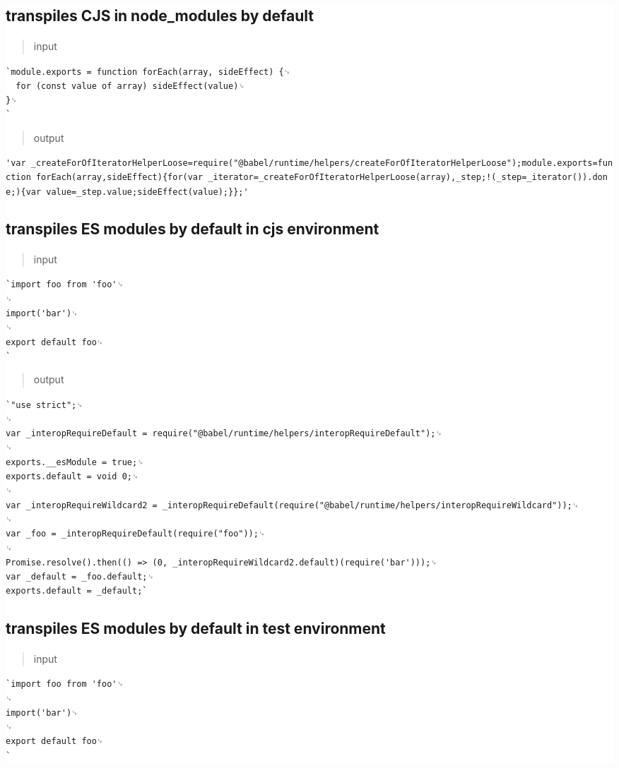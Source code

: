 ## transpiles CJS in node_modules by default

> input

    `module.exports = function forEach(array, sideEffect) {␊
      for (const value of array) sideEffect(value)␊
    }␊
    `

> output

    'var _createForOfIteratorHelperLoose=require("@babel/runtime/helpers/createForOfIteratorHelperLoose");module.exports=function forEach(array,sideEffect){for(var _iterator=_createForOfIteratorHelperLoose(array),_step;!(_step=_iterator()).done;){var value=_step.value;sideEffect(value);}};'

## transpiles ES modules by default in cjs environment

> input

    `import foo from 'foo'␊
    ␊
    import('bar')␊
    ␊
    export default foo␊
    `

> output

    `"use strict";␊
    ␊
    var _interopRequireDefault = require("@babel/runtime/helpers/interopRequireDefault");␊
    ␊
    exports.__esModule = true;␊
    exports.default = void 0;␊
    ␊
    var _interopRequireWildcard2 = _interopRequireDefault(require("@babel/runtime/helpers/interopRequireWildcard"));␊
    ␊
    var _foo = _interopRequireDefault(require("foo"));␊
    ␊
    Promise.resolve().then(() => (0, _interopRequireWildcard2.default)(require('bar')));␊
    var _default = _foo.default;␊
    exports.default = _default;`

## transpiles ES modules by default in test environment

> input

    `import foo from 'foo'␊
    ␊
    import('bar')␊
    ␊
    export default foo␊
    `
